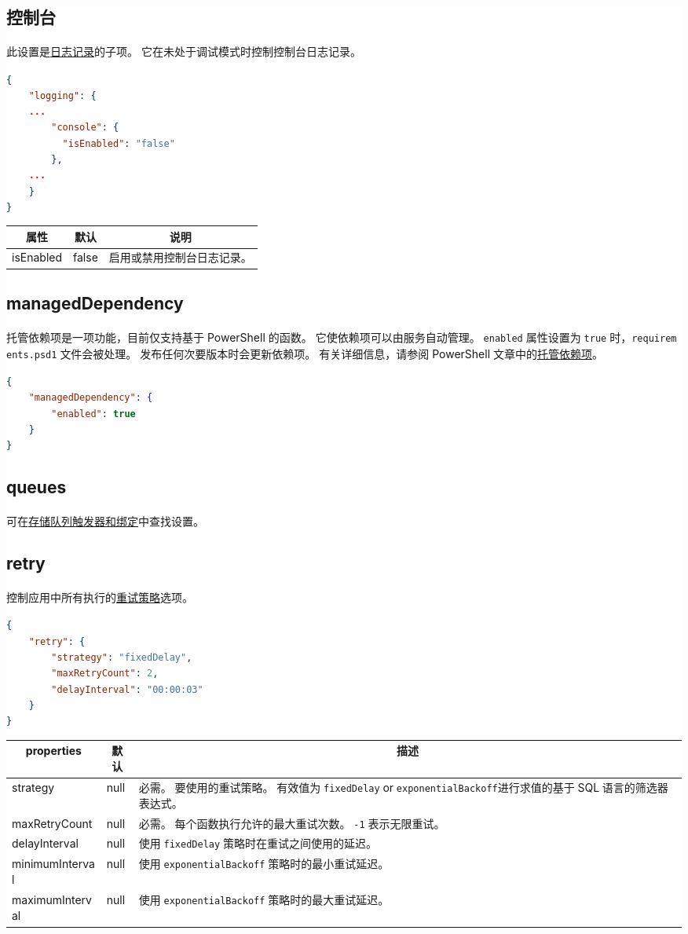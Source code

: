 ## <a name="console"></a>控制台

此设置是[日志记录](#logging)的子项。 它在未处于调试模式时控制控制台日志记录。

```json
{
    "logging": {
    ...
        "console": {
          "isEnabled": "false"
        },
    ...
    }
}
```

|属性  |默认 | 说明 |
|---------|---------|---------| 
|isEnabled|false|启用或禁用控制台日志记录。| 

## <a name="manageddependency"></a>managedDependency

托管依赖项是一项功能，目前仅支持基于 PowerShell 的函数。 它使依赖项可以由服务自动管理。 `enabled` 属性设置为 `true` 时，`requirements.psd1` 文件会被处理。 发布任何次要版本时会更新依赖项。 有关详细信息，请参阅 PowerShell 文章中的[托管依赖项](functions-reference-powershell.md#dependency-management)。

```json
{
    "managedDependency": {
        "enabled": true
    }
}
```

## <a name="queues"></a>queues

可在[存储队列触发器和绑定](functions-bindings-storage-queue-output.md#host-json)中查找设置。  

## <a name="retry"></a>retry

控制应用中所有执行的[重试策略](./functions-bindings-error-pages.md#retry-policies-preview)选项。

```json
{
    "retry": {
        "strategy": "fixedDelay",
        "maxRetryCount": 2,
        "delayInterval": "00:00:03"  
    }
}
```

|properties  |默认 | 描述 |
|---------|---------|---------| 
|strategy|null|必需。 要使用的重试策略。 有效值为 `fixedDelay` or `exponentialBackoff`进行求值的基于 SQL 语言的筛选器表达式。|
|maxRetryCount|null|必需。 每个函数执行允许的最大重试次数。 `-1` 表示无限重试。|
|delayInterval|null|使用 `fixedDelay` 策略时在重试之间使用的延迟。|
|minimumInterval|null|使用 `exponentialBackoff` 策略时的最小重试延迟。|
|maximumInterval|null|使用 `exponentialBackoff` 策略时的最大重试延迟。| 
